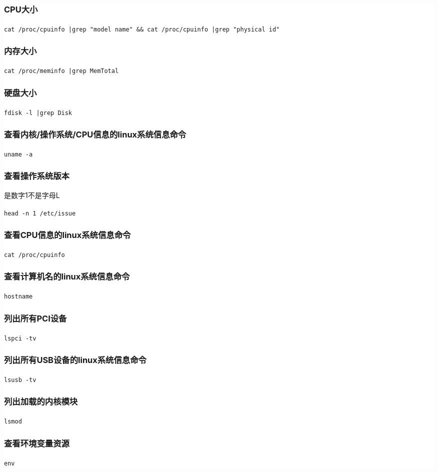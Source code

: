 ### CPU大小
```text
cat /proc/cpuinfo |grep "model name" && cat /proc/cpuinfo |grep "physical id"
```

### 内存大小
```text
cat /proc/meminfo |grep MemTotal
```   

### 硬盘大小
```text
fdisk -l |grep Disk
```

### 查看内核/操作系统/CPU信息的linux系统信息命令
```text
uname -a
```

### 查看操作系统版本

是数字1不是字母L
```text
head -n 1 /etc/issue
```

### 查看CPU信息的linux系统信息命令
```text
cat /proc/cpuinfo
```

### 查看计算机名的linux系统信息命令
```text
hostname
```

### 列出所有PCI设备
```text
lspci -tv
```

### 列出所有USB设备的linux系统信息命令
```text
lsusb -tv
```

### 列出加载的内核模块
```text
lsmod
```

### 查看环境变量资源
```text
env 
```
